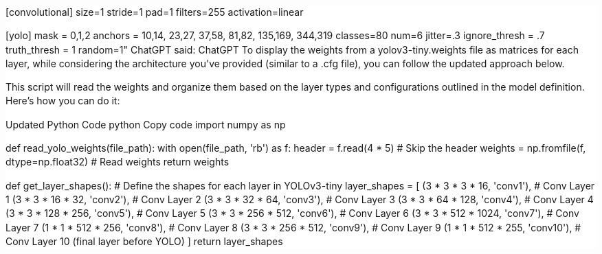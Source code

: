 [convolutional]
size=1
stride=1
pad=1
filters=255
activation=linear

[yolo]
mask = 0,1,2
anchors = 10,14,  23,27,  37,58,  81,82,  135,169,  344,319
classes=80
num=6
jitter=.3
ignore_thresh = .7
truth_thresh = 1
random=1"
ChatGPT said:
ChatGPT
To display the weights from a yolov3-tiny.weights file as matrices for each layer, while considering the architecture you've provided (similar to a .cfg file), you can follow the updated approach below.

This script will read the weights and organize them based on the layer types and configurations outlined in the model definition. Here’s how you can do it:

Updated Python Code
python
Copy code
import numpy as np

def read_yolo_weights(file_path):
    with open(file_path, 'rb') as f:
        header = f.read(4 * 5)  # Skip the header
        weights = np.fromfile(f, dtype=np.float32)  # Read weights
    return weights

def get_layer_shapes():
    # Define the shapes for each layer in YOLOv3-tiny
    layer_shapes = [
        (3 * 3 * 3 * 16, 'conv1'),     # Conv Layer 1
        (3 * 3 * 16 * 32, 'conv2'),    # Conv Layer 2
        (3 * 3 * 32 * 64, 'conv3'),     # Conv Layer 3
        (3 * 3 * 64 * 128, 'conv4'),    # Conv Layer 4
        (3 * 3 * 128 * 256, 'conv5'),   # Conv Layer 5
        (3 * 3 * 256 * 512, 'conv6'),   # Conv Layer 6
        (3 * 3 * 512 * 1024, 'conv7'),  # Conv Layer 7
        (1 * 1 * 512 * 256, 'conv8'),    # Conv Layer 8
        (3 * 3 * 256 * 512, 'conv9'),    # Conv Layer 9
        (1 * 1 * 512 * 255, 'conv10'),   # Conv Layer 10 (final layer before YOLO)
    ]
    return layer_shapes
